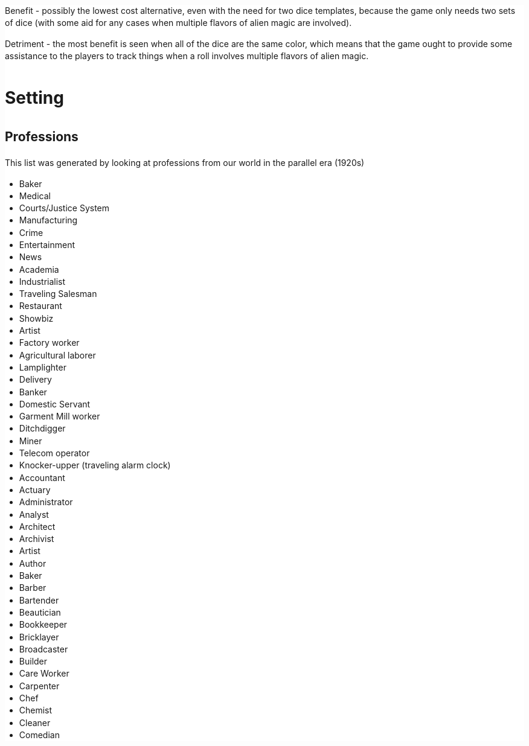 Benefit - possibly the lowest cost alternative, even with the need for
two dice templates, because the game only needs two sets of dice (with
some aid for any cases when multiple flavors of alien magic are
involved).

Detriment - the most benefit is seen when all of the dice are the same
color, which means that the game ought to provide some assistance to the
players to track things when a roll involves multiple flavors of alien
magic.

# Setting

## Professions

This list was generated by looking at professions from our world in the
parallel era (1920s)

* Baker
* Medical
* Courts/Justice System
* Manufacturing
* Crime
* Entertainment
* News
* Academia
* Industrialist
* Traveling Salesman
* Restaurant
* Showbiz
* Artist
* Factory worker
* Agricultural laborer
* Lamplighter
* Delivery
* Banker
* Domestic Servant
* Garment Mill worker
* Ditchdigger
* Miner
* Telecom operator
* Knocker-upper (traveling alarm clock)
* Accountant
* Actuary
* Administrator
* Analyst
* Architect
* Archivist
* Artist
* Author
* Baker
* Barber
* Bartender
* Beautician
* Bookkeeper
* Bricklayer
* Broadcaster
* Builder
* Care Worker
* Carpenter
* Chef
* Chemist
* Cleaner
* Comedian